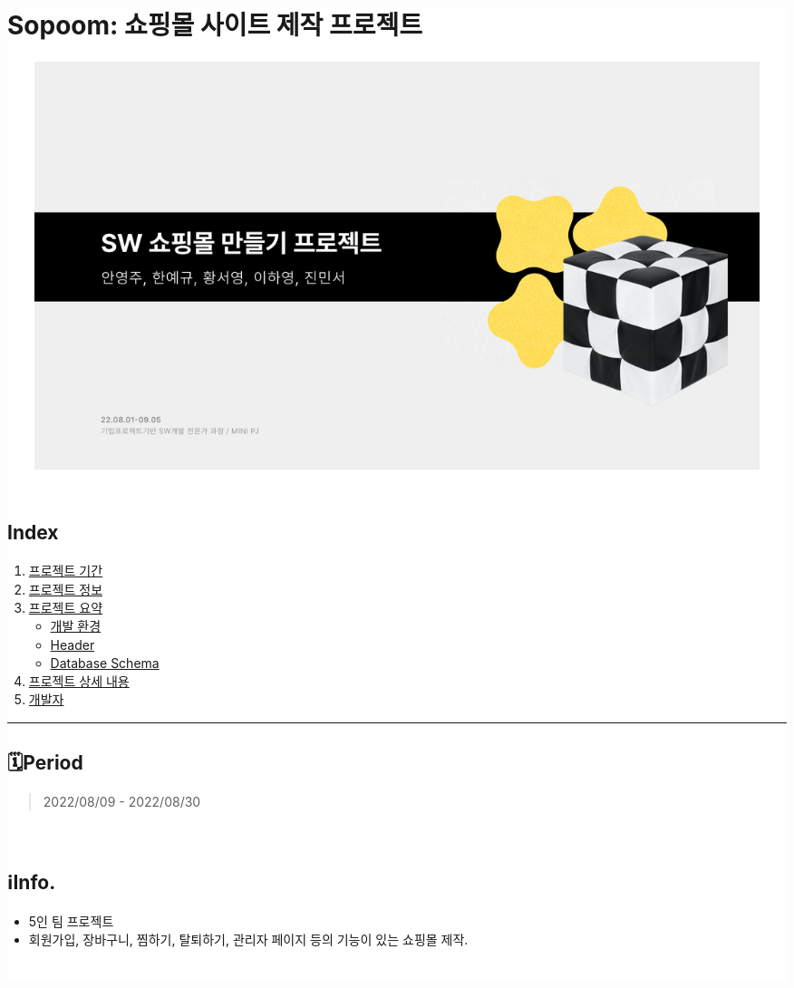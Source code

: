 # **Sopoom: 쇼핑몰 사이트 제작 프로젝트**

<center> <img src = "Readme_img/1.png" width="800"> </center>
<br>

## **Index**
1. [프로젝트 기간](#🗓period)
2. [프로젝트 정보](#ℹ️info)
3. [프로젝트 요약](#✏️summury)
   * [개발 환경](#1-개발-환경)
   * [Header](#2-header--user-role-에-따른-접근-페이지-변화)
   *  [Database Schema](#3-database-schema-db-table의-관계)
4. [프로젝트 상세 내용](#contants)
5. [개발자](#-개발자)

<hr style="height: 1px;">

## 🗓**Period**
> 2022/08/09 - 2022/08/30
<br>

## ℹ️**Info.**
- 5인 팀 프로젝트
- 회원가입, 장바구니, 찜하기, 탈퇴하기, 관리자 페이지 등의 기능이 있는 쇼핑몰 제작.
<br>
